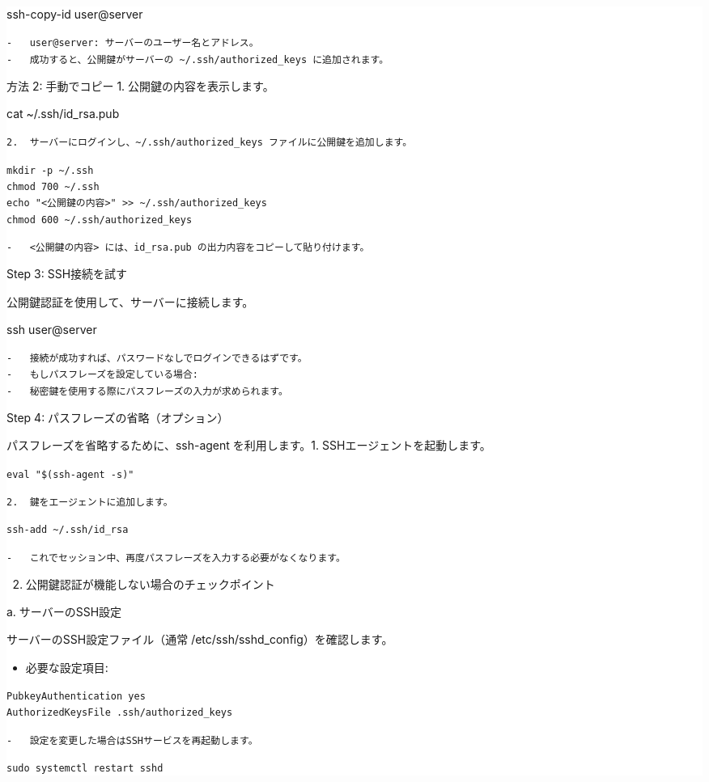 ssh-copy-id user@server

    -	user@server: サーバーのユーザー名とアドレス。
    -	成功すると、公開鍵がサーバーの ~/.ssh/authorized_keys に追加されます。

方法 2: 手動でコピー 1. 公開鍵の内容を表示します。

cat ~/.ssh/id_rsa.pub

    2.	サーバーにログインし、~/.ssh/authorized_keys ファイルに公開鍵を追加します。

```
mkdir -p ~/.ssh
chmod 700 ~/.ssh
echo "<公開鍵の内容>" >> ~/.ssh/authorized_keys
chmod 600 ~/.ssh/authorized_keys
```

    -	<公開鍵の内容> には、id_rsa.pub の出力内容をコピーして貼り付けます。

Step 3: SSH接続を試す

公開鍵認証を使用して、サーバーに接続します。

ssh user@server

    -	接続が成功すれば、パスワードなしでログインできるはずです。
    -	もしパスフレーズを設定している場合:
    -	秘密鍵を使用する際にパスフレーズの入力が求められます。

Step 4: パスフレーズの省略（オプション）

パスフレーズを省略するために、ssh-agent を利用します。1. SSHエージェントを起動します。

```
eval "$(ssh-agent -s)"
```

    2.	鍵をエージェントに追加します。

```
ssh-add ~/.ssh/id_rsa
```

    -	これでセッション中、再度パスフレーズを入力する必要がなくなります。

2. 公開鍵認証が機能しない場合のチェックポイント

a. サーバーのSSH設定

サーバーのSSH設定ファイル（通常 /etc/ssh/sshd_config）を確認します。

- 必要な設定項目:

```
PubkeyAuthentication yes
AuthorizedKeysFile .ssh/authorized_keys
```

    -	設定を変更した場合はSSHサービスを再起動します。

```
sudo systemctl restart sshd
```
